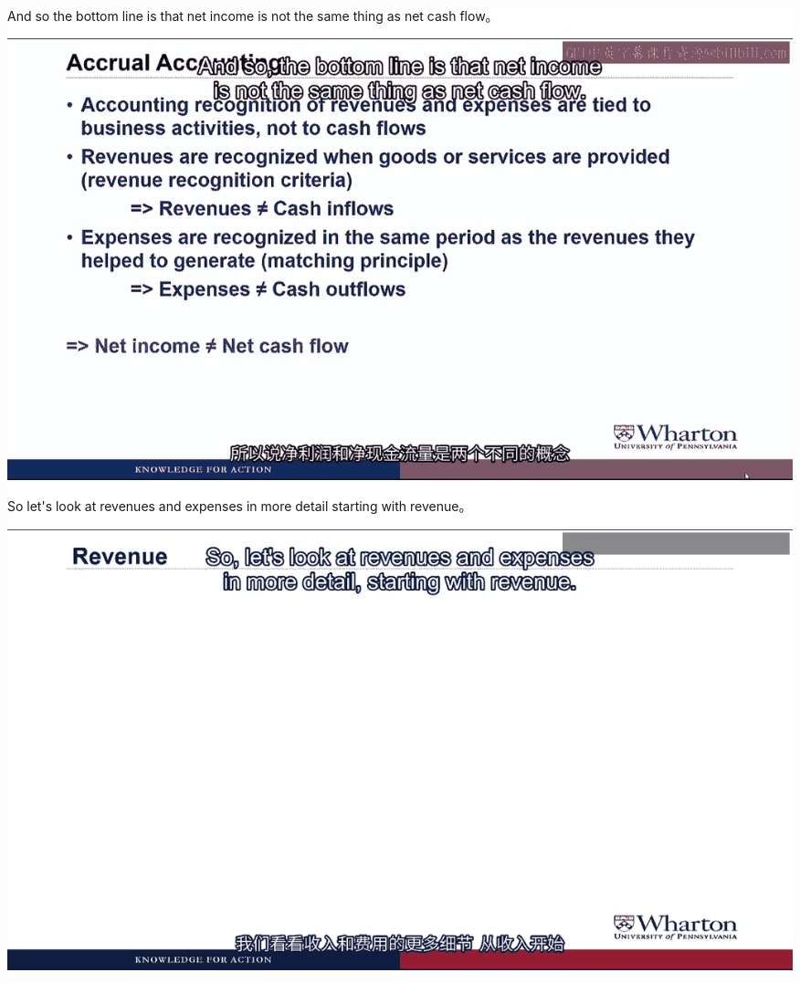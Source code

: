  And so the bottom line is that net income is not the same thing as net cash flow。



![](img/7a60fe1c518a825141fe942f8e8bb459_23.png)

 So let's look at revenues and expenses in more detail starting with revenue。



![](img/7a60fe1c518a825141fe942f8e8bb459_25.png)
